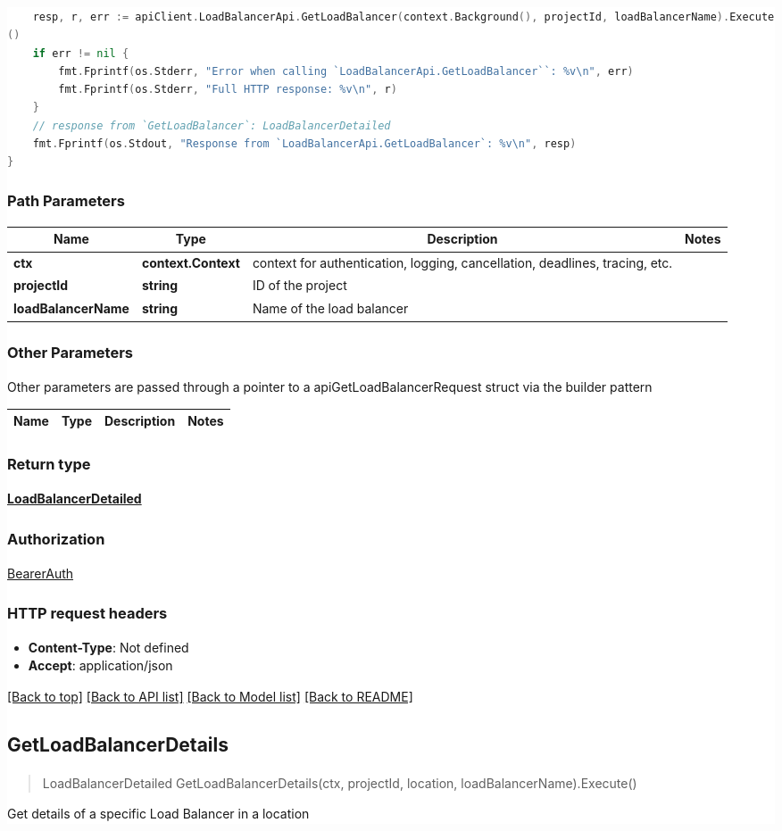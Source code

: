 ```go
    resp, r, err := apiClient.LoadBalancerApi.GetLoadBalancer(context.Background(), projectId, loadBalancerName).Execute()
    if err != nil {
        fmt.Fprintf(os.Stderr, "Error when calling `LoadBalancerApi.GetLoadBalancer``: %v\n", err)
        fmt.Fprintf(os.Stderr, "Full HTTP response: %v\n", r)
    }
    // response from `GetLoadBalancer`: LoadBalancerDetailed
    fmt.Fprintf(os.Stdout, "Response from `LoadBalancerApi.GetLoadBalancer`: %v\n", resp)
}
```

### Path Parameters


Name | Type | Description  | Notes
------------- | ------------- | ------------- | -------------
**ctx** | **context.Context** | context for authentication, logging, cancellation, deadlines, tracing, etc.
**projectId** | **string** | ID of the project | 
**loadBalancerName** | **string** | Name of the load balancer | 

### Other Parameters

Other parameters are passed through a pointer to a apiGetLoadBalancerRequest struct via the builder pattern


Name | Type | Description  | Notes
------------- | ------------- | ------------- | -------------



### Return type

[**LoadBalancerDetailed**](LoadBalancerDetailed.md)

### Authorization

[BearerAuth](../README.md#BearerAuth)

### HTTP request headers

- **Content-Type**: Not defined
- **Accept**: application/json

[[Back to top]](#) [[Back to API list]](../README.md#documentation-for-api-endpoints)
[[Back to Model list]](../README.md#documentation-for-models)
[[Back to README]](../README.md)


## GetLoadBalancerDetails

> LoadBalancerDetailed GetLoadBalancerDetails(ctx, projectId, location, loadBalancerName).Execute()

Get details of a specific Load Balancer in a location
